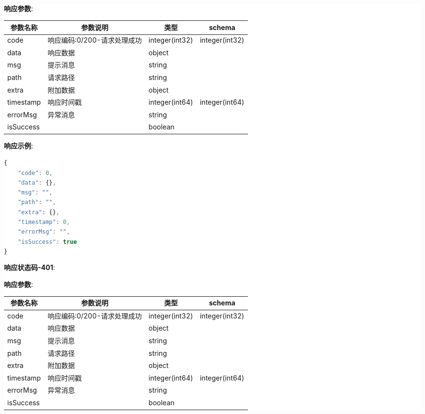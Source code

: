 
**响应参数**:


| 参数名称 | 参数说明 | 类型 | schema |
| -------- | -------- | ----- |----- | 
|code|响应编码:0/200-请求处理成功|integer(int32)|integer(int32)|
|data|响应数据|object||
|msg|提示消息|string||
|path|请求路径|string||
|extra|附加数据|object||
|timestamp|响应时间戳|integer(int64)|integer(int64)|
|errorMsg|异常消息|string||
|isSuccess||boolean||


**响应示例**:
```javascript
{
	"code": 0,
	"data": {},
	"msg": "",
	"path": "",
	"extra": {},
	"timestamp": 0,
	"errorMsg": "",
	"isSuccess": true
}
```


**响应状态码-401**:


**响应参数**:


| 参数名称 | 参数说明 | 类型 | schema |
| -------- | -------- | ----- |----- | 
|code|响应编码:0/200-请求处理成功|integer(int32)|integer(int32)|
|data|响应数据|object||
|msg|提示消息|string||
|path|请求路径|string||
|extra|附加数据|object||
|timestamp|响应时间戳|integer(int64)|integer(int64)|
|errorMsg|异常消息|string||
|isSuccess||boolean||
